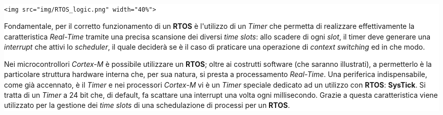     <img src="img/RTOS_logic.png" width="40%">
</p>

Fondamentale, per il corretto funzionamento di un **RTOS** è l'utilizzo di un *Timer* che permetta di realizzare effettivamente la caratteristica *Real-Time* tramite una precisa scansione dei diversi *time slots*: allo scadere di ogni *slot*, il timer deve generare una *interrupt* che attivi lo *scheduler*, il quale deciderà se è il caso di praticare una operazione di *context switching* ed in che modo.

Nei microcontrollori *Cortex-M* è possibile utilizzare un **RTOS**; oltre ai costrutti software (che saranno illustrati), a permetterlo è la particolare struttura hardware interna che, per sua natura, si presta a processamento *Real-Time*. Una periferica indispensabile, come già accennato, è il *Timer* e nei processori *Cortex-M* vi è un *Timer* speciale dedicato ad un utilizzo con **RTOS**: **SysTick**.
Si tratta di un *Timer* a 24 bit che, di default, fa scattare una interrupt una volta ogni millisecondo. Grazie a questa caratteristica viene utilizzato per la gestione dei *time slots* di una schedulazione di processi per un **RTOS**.
